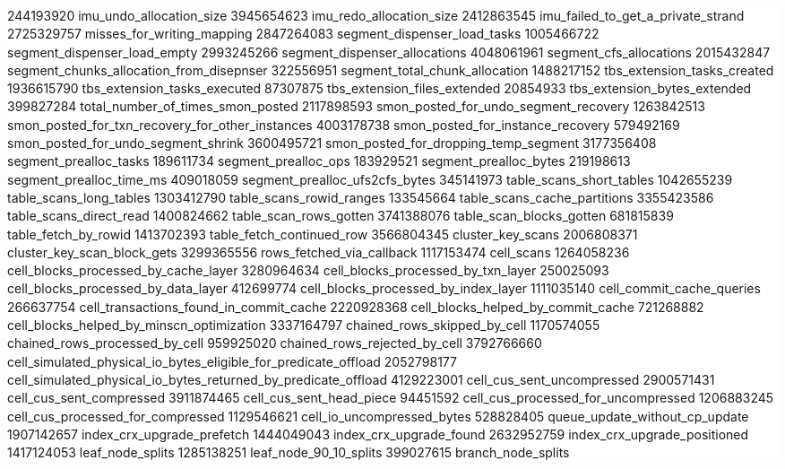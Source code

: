 244193920	imu_undo_allocation_size
3945654623	imu_redo_allocation_size
2412863545	imu_failed_to_get_a_private_strand
2725329757	misses_for_writing_mapping
2847264083	segment_dispenser_load_tasks
1005466722	segment_dispenser_load_empty
2993245266	segment_dispenser_allocations
4048061961	segment_cfs_allocations
2015432847	segment_chunks_allocation_from_disepnser
322556951	segment_total_chunk_allocation
1488217152	tbs_extension_tasks_created
1936615790	tbs_extension_tasks_executed
87307875	tbs_extension_files_extended
20854933	tbs_extension_bytes_extended
399827284	total_number_of_times_smon_posted
2117898593	smon_posted_for_undo_segment_recovery
1263842513	smon_posted_for_txn_recovery_for_other_instances
4003178738	smon_posted_for_instance_recovery
579492169	smon_posted_for_undo_segment_shrink
3600495721	smon_posted_for_dropping_temp_segment
3177356408	segment_prealloc_tasks
189611734	segment_prealloc_ops
183929521	segment_prealloc_bytes
219198613	segment_prealloc_time_ms
409018059	segment_prealloc_ufs2cfs_bytes
345141973	table_scans_short_tables
1042655239	table_scans_long_tables
1303412790	table_scans_rowid_ranges
133545664	table_scans_cache_partitions
3355423586	table_scans_direct_read
1400824662	table_scan_rows_gotten
3741388076	table_scan_blocks_gotten
681815839	table_fetch_by_rowid
1413702393	table_fetch_continued_row
3566804345	cluster_key_scans
2006808371	cluster_key_scan_block_gets
3299365556	rows_fetched_via_callback
1117153474	cell_scans
1264058236	cell_blocks_processed_by_cache_layer
3280964634	cell_blocks_processed_by_txn_layer
250025093	cell_blocks_processed_by_data_layer
412699774	cell_blocks_processed_by_index_layer
1111035140	cell_commit_cache_queries
266637754	cell_transactions_found_in_commit_cache
2220928368	cell_blocks_helped_by_commit_cache
721268882	cell_blocks_helped_by_minscn_optimization
3337164797	chained_rows_skipped_by_cell
1170574055	chained_rows_processed_by_cell
959925020	chained_rows_rejected_by_cell
3792766660	cell_simulated_physical_io_bytes_eligible_for_predicate_offload
2052798177	cell_simulated_physical_io_bytes_returned_by_predicate_offload
4129223001	cell_cus_sent_uncompressed
2900571431	cell_cus_sent_compressed
3911874465	cell_cus_sent_head_piece
94451592	cell_cus_processed_for_uncompressed
1206883245	cell_cus_processed_for_compressed
1129546621	cell_io_uncompressed_bytes
528828405	queue_update_without_cp_update
1907142657	index_crx_upgrade_prefetch
1444049043	index_crx_upgrade_found
2632952759	index_crx_upgrade_positioned
1417124053	leaf_node_splits
1285138251	leaf_node_90_10_splits
399027615	branch_node_splits